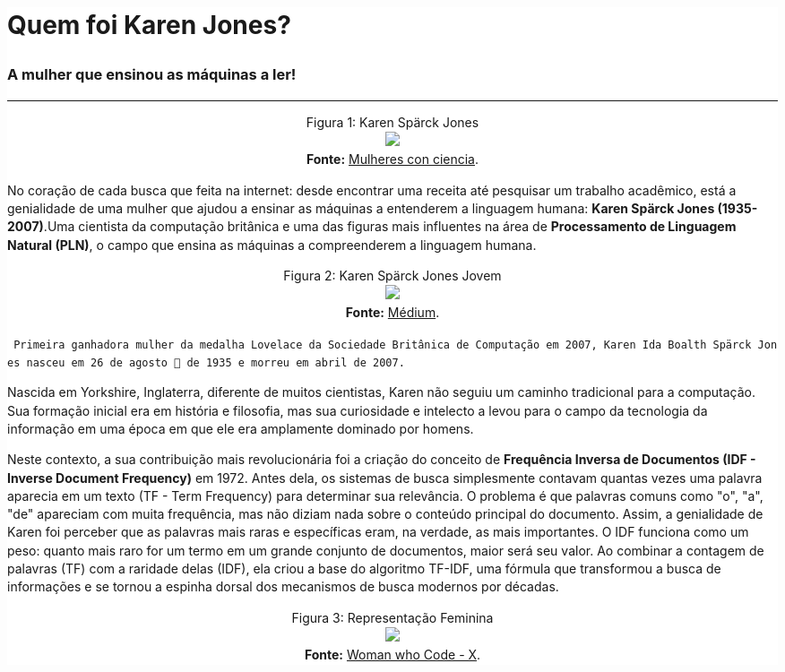 # Quem foi Karen Jones? 
### A mulher que ensinou as máquinas a ler!
---

<div align="center">
    Figura 1:  Karen Spärck Jones
    <br>
    <img src="https://mujeresconciencia.com/app/uploads/2015/08/spark.jpg" width="600">
    <br>
    <b>Fonte:</b> <a href="https://mujeresconciencia.com/2015/08/26/karen-sparck-jones-informatica/">Mulheres con ciencia</a>.
    <br>
</div>

No coração de cada busca que feita na internet: desde encontrar uma receita até pesquisar um trabalho acadêmico, está a genialidade de uma mulher que ajudou a ensinar as máquinas a entenderem a linguagem humana: **Karen Spärck Jones (1935-2007)**.Uma cientista da computação britânica e uma das figuras mais influentes na área de **Processamento de Linguagem Natural (PLN)**, o campo que ensina as máquinas a compreenderem a linguagem humana.

<div align="center">
    Figura 2:  Karen Spärck Jones Jovem
    <br>
    <img src="https://miro.medium.com/v2/resize:fit:720/format:webp/1*uLwMMCWyBFKVSVVKh3Qy2w.jpeg" width="600">
    <br>
    <b>Fonte:</b> <a href="https://beatriznavarro.medium.com/karen-sp%C3%A4rck-jones-4f146d8b23b">Médium</a>.
    <br>
</div>

  ``` Primeira ganhadora mulher da medalha Lovelace da Sociedade Britânica de Computação em 2007, Karen Ida Boalth Spärck Jones nasceu em 26 de agosto 💜 de 1935 e morreu em abril de 2007.```

Nascida em Yorkshire, Inglaterra, diferente de muitos cientistas, Karen não seguiu um caminho tradicional para a computação. Sua formação inicial era em história e filosofia, mas sua curiosidade e intelecto a levou para o campo da tecnologia da informação em uma época em que ele era amplamente dominado por homens.

Neste contexto, a sua contribuição mais revolucionária foi a criação do conceito de **Frequência Inversa de Documentos (IDF - Inverse Document Frequency)** em 1972. Antes dela, os sistemas de busca simplesmente contavam quantas vezes uma palavra aparecia em um texto (TF - Term Frequency) para determinar sua relevância. O problema é que palavras comuns como "o", "a", "de" apareciam com muita frequência, mas não diziam nada sobre o conteúdo principal do documento. Assim, a genialidade de Karen foi perceber que as palavras mais raras e específicas eram, na verdade, as mais importantes. O IDF funciona como um peso: quanto mais raro for um termo em um grande conjunto de documentos, maior será seu valor. Ao combinar a contagem de palavras (TF) com a raridade delas (IDF), ela criou a base do algoritmo TF-IDF, uma fórmula que transformou a busca de informações e se tornou a espinha dorsal dos mecanismos de busca modernos por décadas.

<div align="center">
    Figura 3:  Representação Feminina
    <br>
    <img src="https://pbs.twimg.com/media/EnrbBW8XIAAyrAj.jpg" width="600">
    <br>
    <b>Fonte:</b> <a href="https://x.com/WomenWhoCode/status/1331617458046775299">Woman who Code - X</a>.
    <br>
</div>

  ```